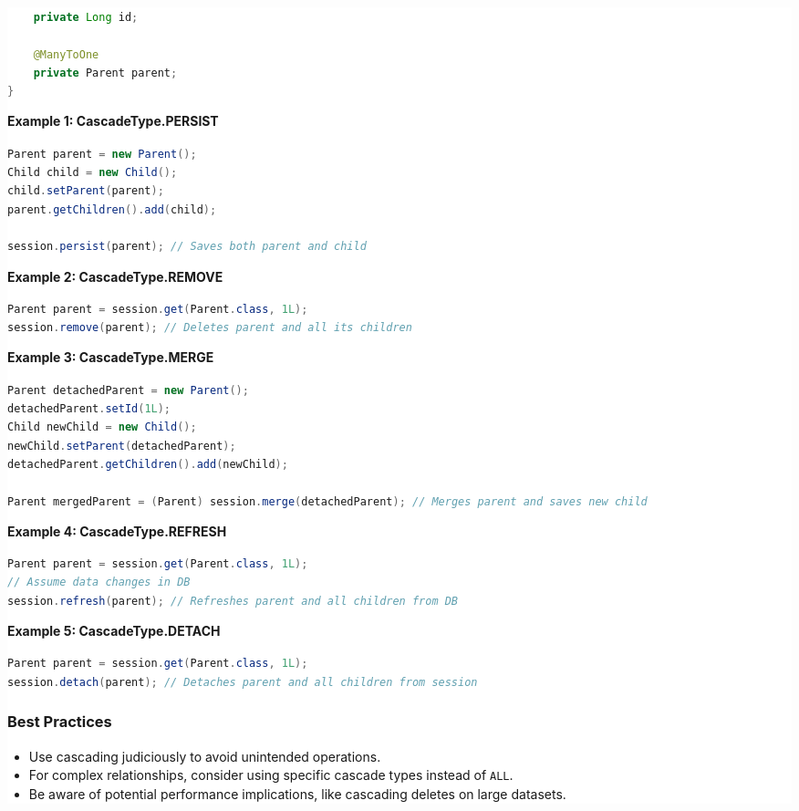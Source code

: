 ```java
    private Long id;

    @ManyToOne
    private Parent parent;
}
```

**Example 1: CascadeType.PERSIST**

```java
Parent parent = new Parent();
Child child = new Child();
child.setParent(parent);
parent.getChildren().add(child);

session.persist(parent); // Saves both parent and child
```

**Example 2: CascadeType.REMOVE**

```java
Parent parent = session.get(Parent.class, 1L);
session.remove(parent); // Deletes parent and all its children
```

**Example 3: CascadeType.MERGE**

```java
Parent detachedParent = new Parent();
detachedParent.setId(1L);
Child newChild = new Child();
newChild.setParent(detachedParent);
detachedParent.getChildren().add(newChild);

Parent mergedParent = (Parent) session.merge(detachedParent); // Merges parent and saves new child
```

**Example 4: CascadeType.REFRESH**

```java
Parent parent = session.get(Parent.class, 1L);
// Assume data changes in DB
session.refresh(parent); // Refreshes parent and all children from DB
```

**Example 5: CascadeType.DETACH**

```java
Parent parent = session.get(Parent.class, 1L);
session.detach(parent); // Detaches parent and all children from session
```

### Best Practices

- Use cascading judiciously to avoid unintended operations.
- For complex relationships, consider using specific cascade types instead of `ALL`.
- Be aware of potential performance implications, like cascading deletes on large datasets.
